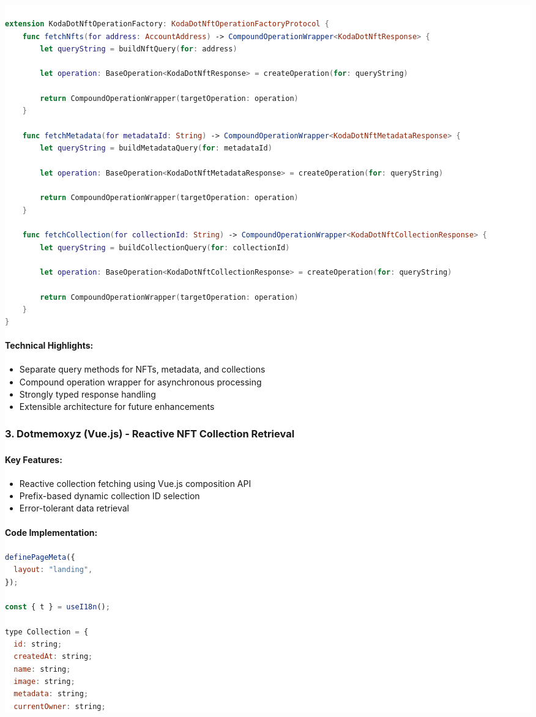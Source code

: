 ```swift

extension KodaDotNftOperationFactory: KodaDotNftOperationFactoryProtocol {
    func fetchNfts(for address: AccountAddress) -> CompoundOperationWrapper<KodaDotNftResponse> {
        let queryString = buildNftQuery(for: address)

        let operation: BaseOperation<KodaDotNftResponse> = createOperation(for: queryString)

        return CompoundOperationWrapper(targetOperation: operation)
    }

    func fetchMetadata(for metadataId: String) -> CompoundOperationWrapper<KodaDotNftMetadataResponse> {
        let queryString = buildMetadataQuery(for: metadataId)

        let operation: BaseOperation<KodaDotNftMetadataResponse> = createOperation(for: queryString)

        return CompoundOperationWrapper(targetOperation: operation)
    }

    func fetchCollection(for collectionId: String) -> CompoundOperationWrapper<KodaDotNftCollectionResponse> {
        let queryString = buildCollectionQuery(for: collectionId)

        let operation: BaseOperation<KodaDotNftCollectionResponse> = createOperation(for: queryString)

        return CompoundOperationWrapper(targetOperation: operation)
    }
}
```


#### **Technical Highlights:**

* Separate query methods for NFTs, metadata, and collections  
* Compound operation wrapper for asynchronous processing  
* Strongly typed response handling  
* Extensible architecture for future enhancements

### **3\. Dotmemoxyz (Vue.js) \- Reactive NFT Collection Retrieval**

#### **Key Features:**

* Reactive collection fetching using Vue.js composition API  
* Prefix-based dynamic collection ID selection  
* Error-tolerant data retrieval

#### **Code Implementation:**
```javascript
definePageMeta({
  layout: "landing",
});

const { t } = useI18n();

type Collection = {
  id: string;
  createdAt: string;
  name: string;
  image: string;
  metadata: string;
  currentOwner: string;
```